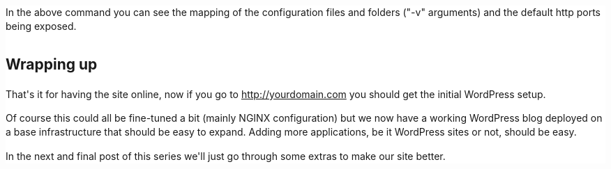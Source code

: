 
In the above command you can see the mapping of the configuration files and folders ("-v" arguments) and the default http ports being exposed.


## Wrapping up


That's it for having the site online, now if you go to http://yourdomain.com you should get the initial WordPress setup.

Of course this could all be fine-tuned a bit (mainly NGINX configuration) but we now have a working WordPress blog deployed on a base infrastructure that should be easy to expand. Adding more applications, be it WordPress sites or not, should be easy.

In the next and final post of this series we'll just go through some extras to make our site better.
